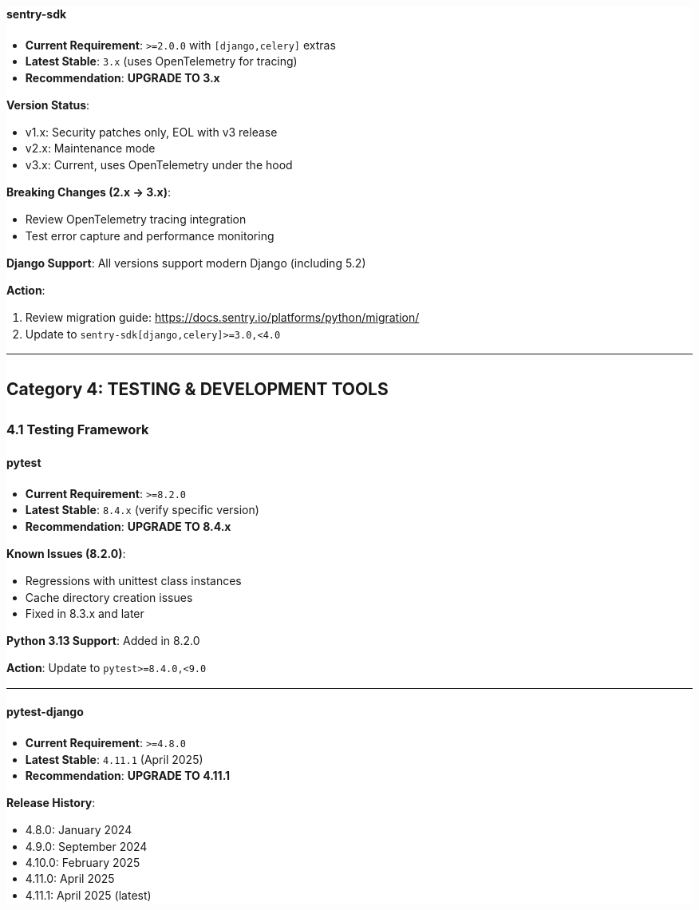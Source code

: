 #### sentry-sdk
- **Current Requirement**: `>=2.0.0` with `[django,celery]` extras
- **Latest Stable**: `3.x` (uses OpenTelemetry for tracing)
- **Recommendation**: **UPGRADE TO 3.x**

**Version Status**:
- v1.x: Security patches only, EOL with v3 release
- v2.x: Maintenance mode
- v3.x: Current, uses OpenTelemetry under the hood

**Breaking Changes (2.x → 3.x)**:
- Review OpenTelemetry tracing integration
- Test error capture and performance monitoring

**Django Support**: All versions support modern Django (including 5.2)

**Action**:
1. Review migration guide: https://docs.sentry.io/platforms/python/migration/
2. Update to `sentry-sdk[django,celery]>=3.0,<4.0`

---

## Category 4: TESTING & DEVELOPMENT TOOLS

### 4.1 Testing Framework

#### pytest
- **Current Requirement**: `>=8.2.0`
- **Latest Stable**: `8.4.x` (verify specific version)
- **Recommendation**: **UPGRADE TO 8.4.x**

**Known Issues (8.2.0)**:
- Regressions with unittest class instances
- Cache directory creation issues
- Fixed in 8.3.x and later

**Python 3.13 Support**: Added in 8.2.0

**Action**: Update to `pytest>=8.4.0,<9.0`

---

#### pytest-django
- **Current Requirement**: `>=4.8.0`
- **Latest Stable**: `4.11.1` (April 2025)
- **Recommendation**: **UPGRADE TO 4.11.1**

**Release History**:
- 4.8.0: January 2024
- 4.9.0: September 2024
- 4.10.0: February 2025
- 4.11.0: April 2025
- 4.11.1: April 2025 (latest)
